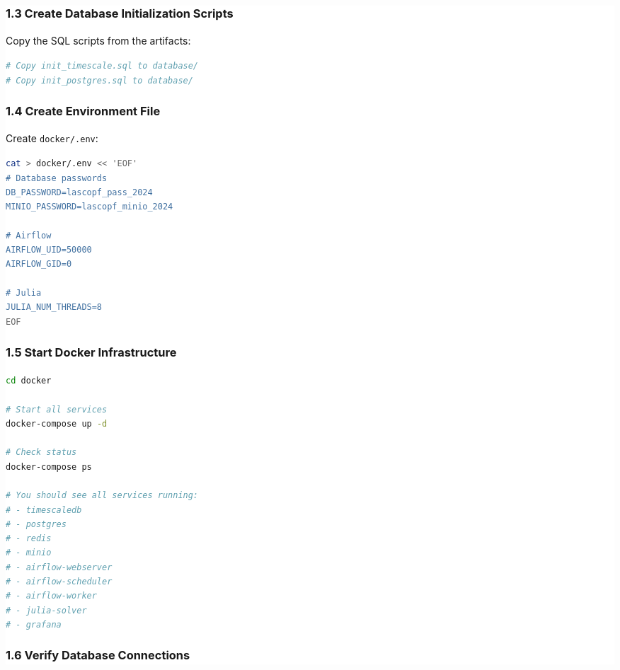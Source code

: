 ### 1.3 Create Database Initialization Scripts

Copy the SQL scripts from the artifacts:

```bash
# Copy init_timescale.sql to database/
# Copy init_postgres.sql to database/
```

### 1.4 Create Environment File

Create `docker/.env`:

```bash
cat > docker/.env << 'EOF'
# Database passwords
DB_PASSWORD=lascopf_pass_2024
MINIO_PASSWORD=lascopf_minio_2024

# Airflow
AIRFLOW_UID=50000
AIRFLOW_GID=0

# Julia
JULIA_NUM_THREADS=8
EOF
```

### 1.5 Start Docker Infrastructure

```bash
cd docker

# Start all services
docker-compose up -d

# Check status
docker-compose ps

# You should see all services running:
# - timescaledb
# - postgres
# - redis
# - minio
# - airflow-webserver
# - airflow-scheduler
# - airflow-worker
# - julia-solver
# - grafana
```

### 1.6 Verify Database Connections
